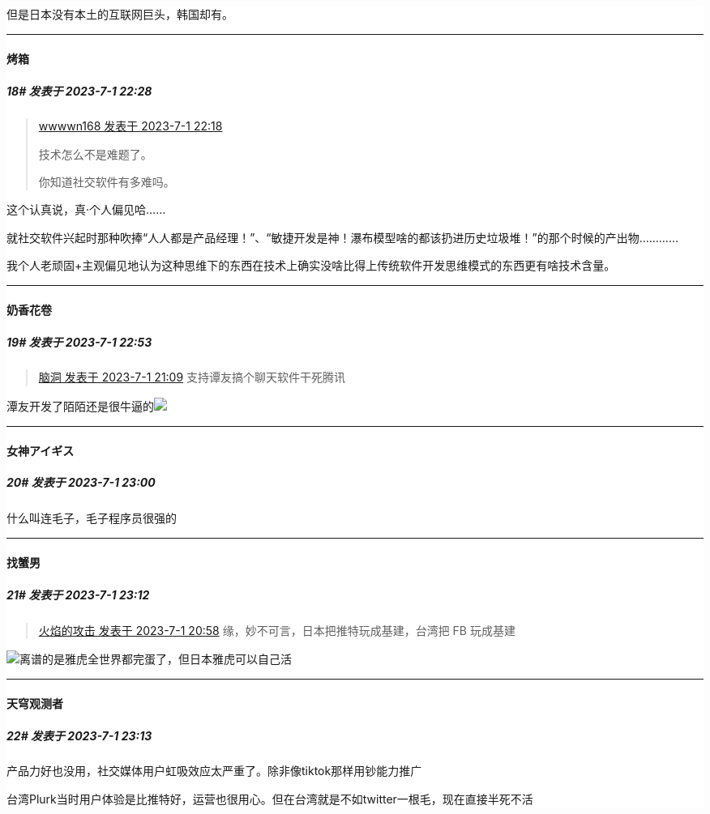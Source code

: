 但是日本没有本土的互联网巨头，韩国却有。

*****

####  烤箱  
##### 18#       发表于 2023-7-1 22:28

<blockquote><a href="httphttps://bbs.saraba1st.com/2b/forum.php?mod=redirect&amp;goto=findpost&amp;pid=61509075&amp;ptid=2142575" target="_blank">wwwwn168 发表于 2023-7-1 22:18</a>

技术怎么不是难题了。

你知道社交软件有多难吗。</blockquote>
这个认真说，真·个人偏见哈……

就社交软件兴起时那种吹捧“人人都是产品经理！”、“敏捷开发是神！瀑布模型啥的都该扔进历史垃圾堆！”的那个时候的产出物…………

我个人老顽固+主观偏见地认为这种思维下的东西在技术上确实没啥比得上传统软件开发思维模式的东西更有啥技术含量。

*****

####  奶香花卷  
##### 19#       发表于 2023-7-1 22:53

<blockquote><a href="httphttps://bbs.saraba1st.com/2b/forum.php?mod=redirect&amp;goto=findpost&amp;pid=61508420&amp;ptid=2142575" target="_blank">脑洞 发表于 2023-7-1 21:09</a>
支持谭友搞个聊天软件干死腾讯</blockquote>
潭友开发了陌陌还是很牛逼的<img src="https://static.saraba1st.com/image/smiley/face2017/057.png" referrerpolicy="no-referrer">

*****

####  女神アイギス  
##### 20#       发表于 2023-7-1 23:00

什么叫连毛子，毛子程序员很强的

*****

####  找蟹男  
##### 21#       发表于 2023-7-1 23:12

<blockquote><a href="httphttps://bbs.saraba1st.com/2b/forum.php?mod=redirect&amp;goto=findpost&amp;pid=61508290&amp;ptid=2142575" target="_blank">火焰的攻击 发表于 2023-7-1 20:58</a>
缘，妙不可言，日本把推特玩成基建，台湾把 FB 玩成基建</blockquote>
<img src="https://static.saraba1st.com/image/smiley/face2017/067.png" referrerpolicy="no-referrer">离谱的是雅虎全世界都完蛋了，但日本雅虎可以自己活

*****

####  天穹观测者  
##### 22#       发表于 2023-7-1 23:13

产品力好也没用，社交媒体用户虹吸效应太严重了。除非像tiktok那样用钞能力推广

台湾Plurk当时用户体验是比推特好，运营也很用心。但在台湾就是不如twitter一根毛，现在直接半死不活
